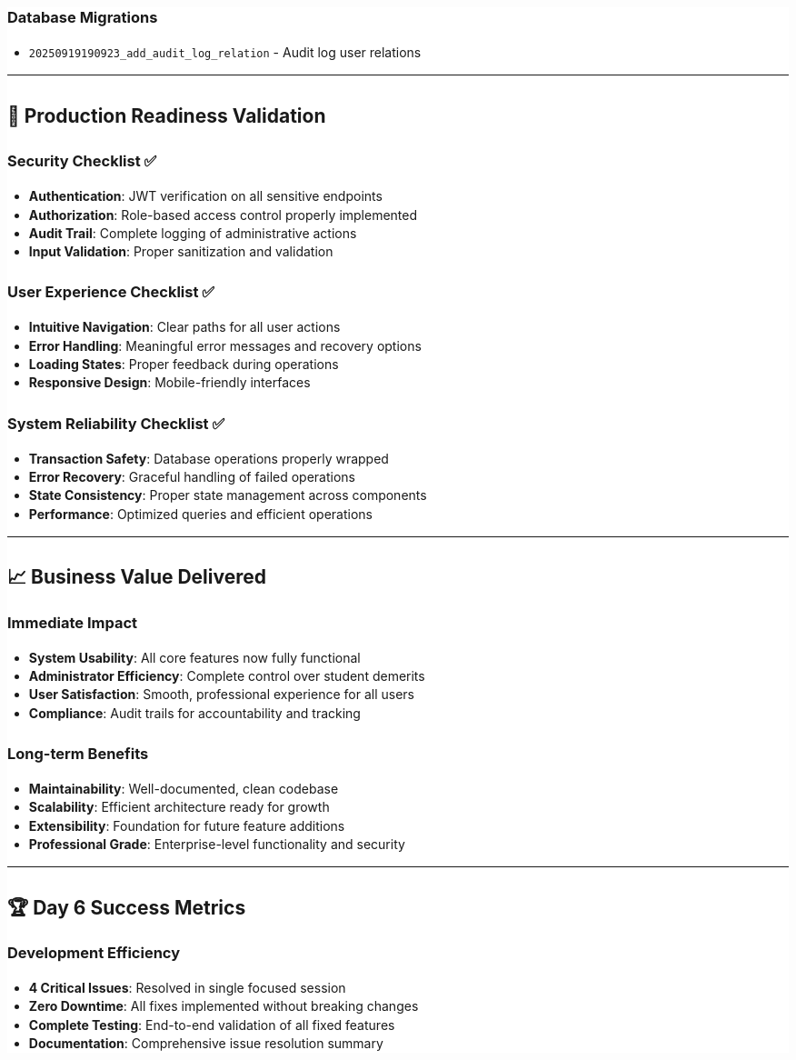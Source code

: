 ### Database Migrations
- `20250919190923_add_audit_log_relation` - Audit log user relations

---

## 🚀 Production Readiness Validation

### Security Checklist ✅
- **Authentication**: JWT verification on all sensitive endpoints
- **Authorization**: Role-based access control properly implemented
- **Audit Trail**: Complete logging of administrative actions
- **Input Validation**: Proper sanitization and validation

### User Experience Checklist ✅
- **Intuitive Navigation**: Clear paths for all user actions
- **Error Handling**: Meaningful error messages and recovery options
- **Loading States**: Proper feedback during operations
- **Responsive Design**: Mobile-friendly interfaces

### System Reliability Checklist ✅
- **Transaction Safety**: Database operations properly wrapped
- **Error Recovery**: Graceful handling of failed operations
- **State Consistency**: Proper state management across components
- **Performance**: Optimized queries and efficient operations

---

## 📈 Business Value Delivered

### Immediate Impact
- **System Usability**: All core features now fully functional
- **Administrator Efficiency**: Complete control over student demerits
- **User Satisfaction**: Smooth, professional experience for all users
- **Compliance**: Audit trails for accountability and tracking

### Long-term Benefits
- **Maintainability**: Well-documented, clean codebase
- **Scalability**: Efficient architecture ready for growth
- **Extensibility**: Foundation for future feature additions
- **Professional Grade**: Enterprise-level functionality and security

---

## 🏆 Day 6 Success Metrics

### Development Efficiency
- **4 Critical Issues**: Resolved in single focused session
- **Zero Downtime**: All fixes implemented without breaking changes
- **Complete Testing**: End-to-end validation of all fixed features
- **Documentation**: Comprehensive issue resolution summary

